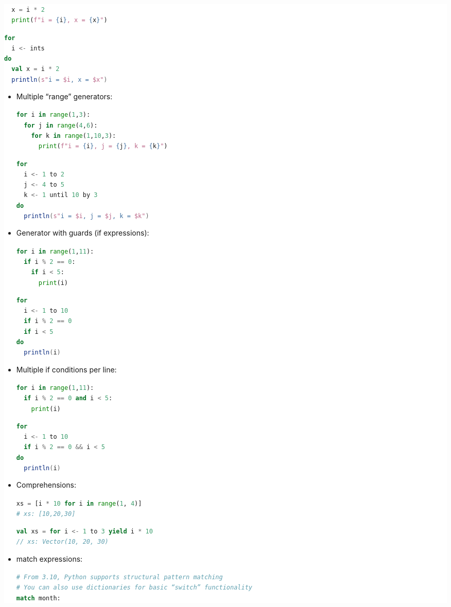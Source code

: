   ```python
    x = i * 2
    print(f"i = {i}, x = {x}")
  ```
  ```scala 3
  for
    i <- ints
  do
    val x = i * 2
    println(s"i = $i, x = $x")
  ```
- Multiple “range” generators:
  ```python
  for i in range(1,3):
    for j in range(4,6):
      for k in range(1,10,3):
        print(f"i = {i}, j = {j}, k = {k}")
  ```
  ```scala 3
  for
    i <- 1 to 2
    j <- 4 to 5
    k <- 1 until 10 by 3
  do
    println(s"i = $i, j = $j, k = $k")
  ```
- Generator with guards (if expressions):
  ```python
  for i in range(1,11):
    if i % 2 == 0:
      if i < 5:
        print(i)
  ```
  ```scala 3
  for
    i <- 1 to 10
    if i % 2 == 0
    if i < 5
  do
    println(i)
  ```
- Multiple if conditions per line:
  ```python
  for i in range(1,11):
    if i % 2 == 0 and i < 5:
      print(i)
  ```
  ```scala 3
  for
    i <- 1 to 10
    if i % 2 == 0 && i < 5
  do
    println(i)
  ```
- Comprehensions:
  ```python
  xs = [i * 10 for i in range(1, 4)]
  # xs: [10,20,30]
  ```
  ```scala 3
  val xs = for i <- 1 to 3 yield i * 10
  // xs: Vector(10, 20, 30)
  ```
- match expressions:
  ```python
  # From 3.10, Python supports structural pattern matching
  # You can also use dictionaries for basic “switch” functionality
  match month:
  ```